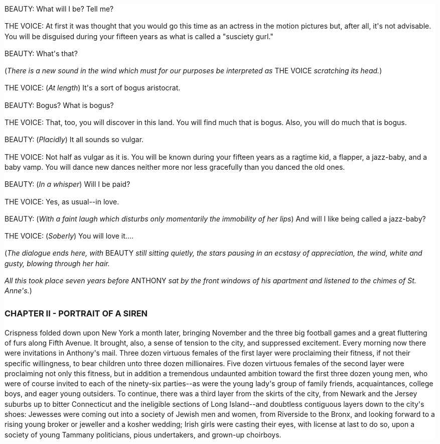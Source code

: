 BEAUTY: What will I be? Tell me?

THE VOICE: At first it was thought that you would go this time as an actress in the motion pictures but, after all, it's not advisable. You will be disguised during your fifteen years as what is called a "susciety gurl."

BEAUTY: What's that?

(_There is a new sound in the wind which must for our purposes be interpreted as_ THE VOICE _scratching its head._)

THE VOICE: (_At length_) It's a sort of bogus aristocrat.

BEAUTY: Bogus? What is bogus?

THE VOICE: That, too, you will discover in this land. You will find much that is bogus. Also, you will do much that is bogus.

BEAUTY: (_Placidly_) It all sounds so vulgar.

THE VOICE: Not half as vulgar as it is. You will be known during your fifteen years as a ragtime kid, a flapper, a jazz-baby, and a baby vamp. You will dance new dances neither more nor less gracefully than you danced the old ones.

BEAUTY: (_In a whisper_) Will I be paid?

THE VOICE: Yes, as usual--in love.

BEAUTY: (_With a faint laugh which disturbs only momentarily the immobility of her lips_) And will I like being called a jazz-baby?

THE VOICE: (_Soberly_) You will love it....

(_The dialogue ends here, with_ BEAUTY _still sitting quietly, the stars
pausing in an ecstasy of appreciation, the wind, white and gusty,
blowing through her hair._


_All this took place seven years before_ ANTHONY _sat by the front windows of his apartment and listened to the chimes of St. Anne's._)


### CHAPTER II - PORTRAIT OF A SIREN

Crispness folded down upon New York a month later, bringing November and the three big football games and a great fluttering of furs along Fifth Avenue. It brought, also, a sense of tension to the city, and suppressed excitement. Every morning now there were invitations in Anthony's mail. Three dozen virtuous females of the first layer were proclaiming their fitness, if not their specific willingness, to bear children unto three dozen millionaires. Five dozen virtuous females of the second layer were proclaiming not only this fitness, but in addition a tremendous undaunted ambition toward the first three dozen young men, who were of course invited to each of the ninety-six parties--as were the young lady's group of family friends, acquaintances, college boys, and eager young outsiders. To continue, there was a third layer from the skirts of the city, from Newark and the Jersey suburbs up to bitter Connecticut and the ineligible sections of Long Island--and doubtless contiguous layers down to the city's shoes: Jewesses were coming out into a society of Jewish men and women, from Riverside to the Bronx, and looking forward to a rising young broker or jeweller and a kosher wedding; Irish girls were casting their eyes, with license at last to do so, upon a society of young Tammany politicians, pious undertakers, and grown-up choirboys.
